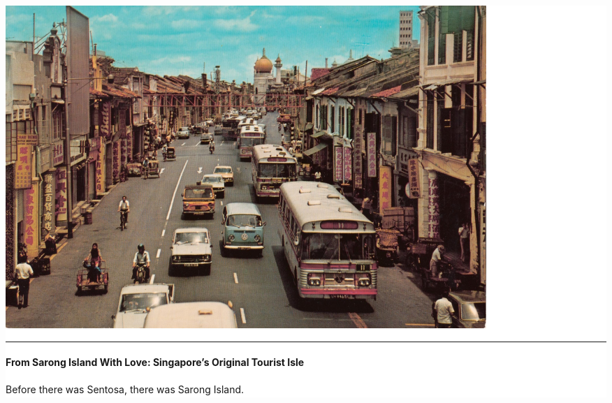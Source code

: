 <img src="/images/Vol%2018%20Issue%204/Chinese%20Bookstores_Chinese/View%20of%20North%20Bridge%20Road.jpg" style="width:80%;">  
<hr>

#### <a style="text-decoration: none; font-weight: bold;" href="/vol-18/issue-3/oct-dec-2022/history-sarong-island-sentosa-singapore/">From Sarong Island With Love: Singapore’s Original Tourist Isle</a>

Before there was Sentosa, there was Sarong Island.
